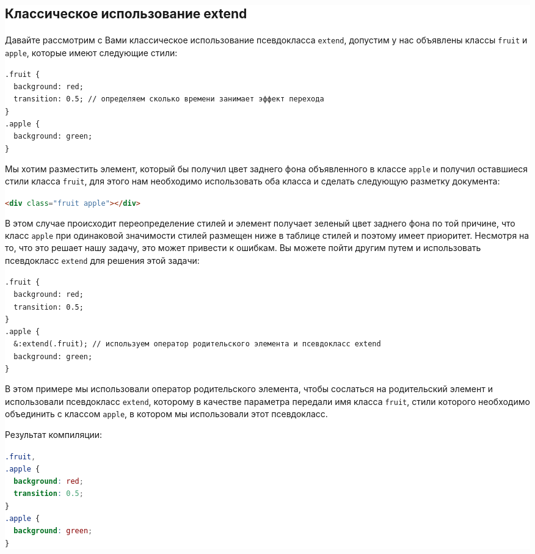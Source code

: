 ## Классическое использование extend

Давайте рассмотрим с Вами классическое использование псевдокласса `extend`, допустим у нас объявлены классы `fruit` и `apple`, которые имеют следующие стили:

```less
.fruit {
  background: red;
  transition: 0.5; // определяем сколько времени занимает эффект перехода
}
.apple {
  background: green;
}
```

Мы хотим разместить элемент, который бы получил цвет заднего фона объявленного в классе `apple` и получил оставшиеся стили класса `fruit`, для этого нам необходимо использовать оба класса и сделать следующую разметку документа:

```html
<div class="fruit apple"></div>
```

В этом случае происходит переопределение стилей и элемент получает зеленый цвет заднего фона по той причине, что класс `apple` при одинаковой значимости стилей размещен ниже в таблице стилей и поэтому имеет приоритет. Несмотря на то, что это решает нашу задачу, это может привести к ошибкам. Вы можете пойти другим путем и использовать псевдокласс `extend` для решения этой задачи:

```less
.fruit {
  background: red;
  transition: 0.5;
}
.apple {
  &:extend(.fruit); // используем оператор родительского элемента и псевдокласс extend
  background: green;
}
```

В этом примере мы использовали оператор родительского элемента, чтобы сослаться на родительский элемент и использовали псевдокласс `extend`, которому в качестве параметра передали имя класса `fruit`, стили которого необходимо объединить с классом `apple`, в котором мы использовали этот псевдокласс.

Результат компиляции:

```css
.fruit,
.apple {
  background: red;
  transition: 0.5;
}
.apple {
  background: green;
}
```
